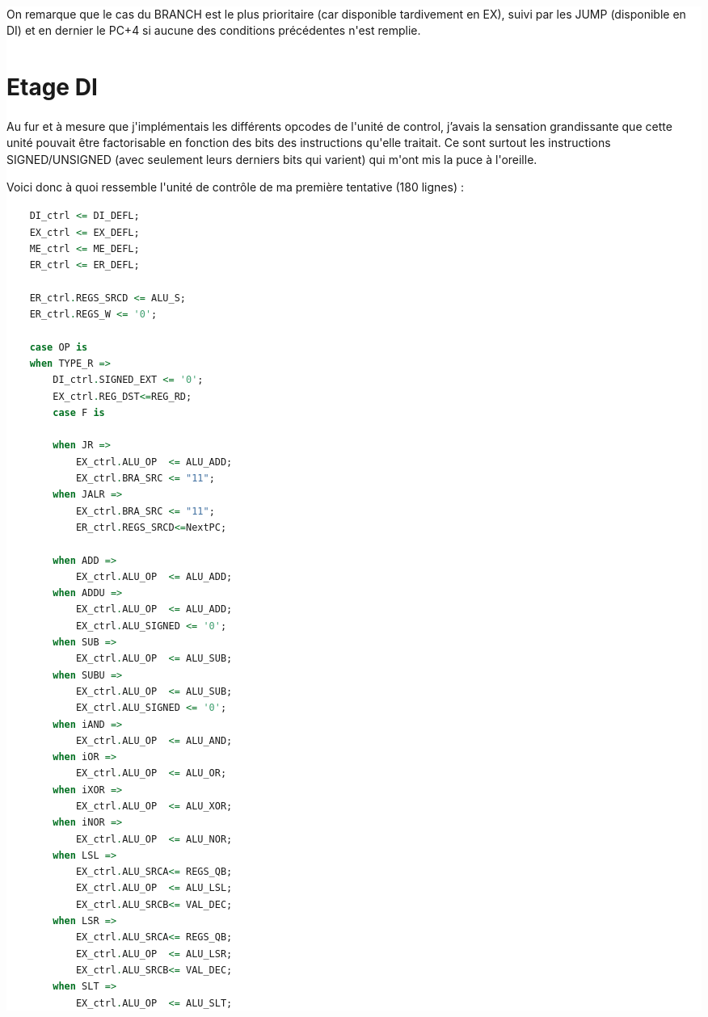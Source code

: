 On remarque que le cas du BRANCH est le plus prioritaire (car disponible tardivement en EX), suivi par les JUMP (disponible en DI) et en dernier le PC+4 si aucune des conditions précédentes n'est remplie.
 
# Etage DI
 
Au fur et à mesure que j'implémentais les différents opcodes de l'unité de control,
j’avais la sensation grandissante que cette unité pouvait être factorisable
en fonction des bits des instructions qu'elle traitait.
Ce sont surtout les instructions SIGNED/UNSIGNED (avec seulement leurs derniers bits qui varient)
qui m'ont mis la puce à l'oreille.
 
Voici donc à quoi ressemble l'unité de contrôle de ma première tentative (180 lignes) :

```VHDL
	DI_ctrl <= DI_DEFL;
	EX_ctrl <= EX_DEFL;
	ME_ctrl <= ME_DEFL;
	ER_ctrl <= ER_DEFL;

	ER_ctrl.REGS_SRCD <= ALU_S;
	ER_ctrl.REGS_W <= '0';

	case OP is 
	when TYPE_R =>
		DI_ctrl.SIGNED_EXT <= '0';
		EX_ctrl.REG_DST<=REG_RD;
		case F is
		
		when JR =>    
			EX_ctrl.ALU_OP  <= ALU_ADD;
			EX_ctrl.BRA_SRC <= "11";
		when JALR =>  
			EX_ctrl.BRA_SRC <= "11";
			ER_ctrl.REGS_SRCD<=NextPC;
		
		when ADD =>   
			EX_ctrl.ALU_OP  <= ALU_ADD;
		when ADDU =>  
			EX_ctrl.ALU_OP  <= ALU_ADD;
			EX_ctrl.ALU_SIGNED <= '0';
		when SUB =>   
			EX_ctrl.ALU_OP  <= ALU_SUB;
		when SUBU =>  
			EX_ctrl.ALU_OP  <= ALU_SUB;
			EX_ctrl.ALU_SIGNED <= '0';
		when iAND =>  
			EX_ctrl.ALU_OP  <= ALU_AND;
		when iOR =>   
			EX_ctrl.ALU_OP  <= ALU_OR;
		when iXOR =>  
			EX_ctrl.ALU_OP  <= ALU_XOR;
		when iNOR =>  
			EX_ctrl.ALU_OP  <= ALU_NOR;
		when LSL =>   
			EX_ctrl.ALU_SRCA<= REGS_QB;
			EX_ctrl.ALU_OP  <= ALU_LSL;
			EX_ctrl.ALU_SRCB<= VAL_DEC;
		when LSR =>   
			EX_ctrl.ALU_SRCA<= REGS_QB;
			EX_ctrl.ALU_OP  <= ALU_LSR;
			EX_ctrl.ALU_SRCB<= VAL_DEC;
		when SLT =>   
			EX_ctrl.ALU_OP  <= ALU_SLT;
```
